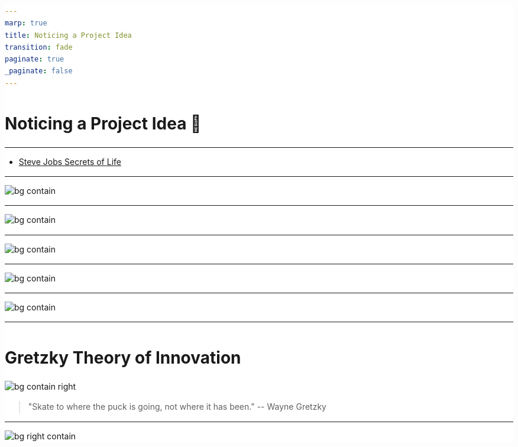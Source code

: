 ```yaml
---
marp: true
title: Noticing a Project Idea
transition: fade
paginate: true
_paginate: false
---
```


# Noticing a Project Idea 🤔

---

- [Steve Jobs Secrets of Life](https://www.youtube.com/watch?v=kYfNvmF0Bqw)

---



![bg contain](./assets/grand-canyon-toroweap-point-sunrise.webp)

---

![bg contain](./assets/carving-out-a-canyon.png)

---

![bg contain](./assets/grand-canyon-horseshoe.jpg)

---

![bg contain](./assets/grand-canyon-floor.jpeg)

---

![bg contain](./assets/canyon-narrow.avif)



---

# Gretzky Theory of Innovation

![bg contain right](./assets/gretzky-game-graph.png)

> "Skate to where the puck is going, not where it has been."
> -- Wayne Gretzky

---


![bg right contain](./assets/dynabook.webp)
